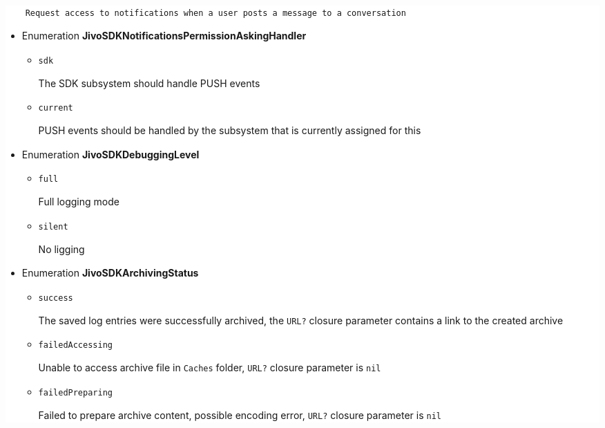         Request access to notifications when a user posts a message to a conversation

- Enumeration <a name="type_JivoSDKNotificationsPermissionAskingHandler">**JivoSDKNotificationsPermissionAskingHandler**</a>

    - `sdk`
      
        The SDK subsystem should handle PUSH events
    - `current`
      
        PUSH events should be handled by the subsystem that is currently assigned for this
    
- Enumeration <a name="type_JivoSDKDebuggingLevel">**JivoSDKDebuggingLevel**</a>

    - `full`

        Full logging mode

    - `silent`

        No ligging
        

- Enumeration <a name="type_JivoSDKArchivingStatus">**JivoSDKArchivingStatus**</a>

    - `success`

        The saved log entries were successfully archived, the `URL?` closure parameter contains a link to the created archive

    - `failedAccessing`

        Unable to access archive file in `Caches` folder, `URL?` closure parameter is `nil`

    - `failedPreparing`

        Failed to prepare archive content, possible encoding error, `URL?` closure parameter is `nil`
